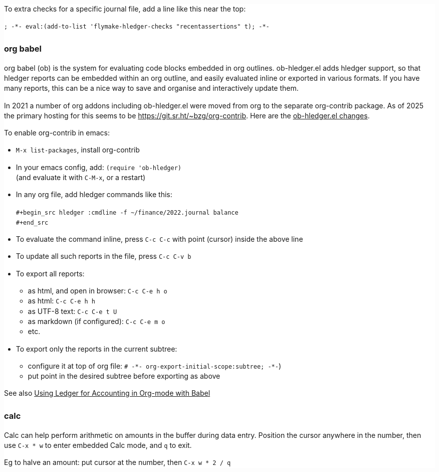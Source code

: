To extra checks for a specific journal file, add a line like this near the top:
```elisp
; -*- eval:(add-to-list 'flymake-hledger-checks "recentassertions" t); -*-
```

### org babel

org babel (ob) is the system for evaluating code blocks embedded in org outlines.
ob-hledger.el adds hledger support, so that
hledger reports can be embedded within an org outline, 
and easily evaluated inline or exported in various formats.
If you have many reports, this can be a nice way to save and organise and interactively update them.

In 2021 a number of org addons including ob-hledger.el were moved from org to the separate org-contrib package. 
As of 2025 the primary hosting for this seems to be <https://git.sr.ht/~bzg/org-contrib>.
Here are the [ob-hledger.el changes](https://git.sr.ht/~bzg/org-contrib/log/master/item/lisp/ob-hledger.el).

To enable org-contrib in emacs:

- `M-x list-packages`, install org-contrib
- In your emacs config, add: `(require 'ob-hledger)`\
  (and evaluate it with `C-M-x`, or a restart)
- In any org file, add hledger commands like this:

    ```
    #+begin_src hledger :cmdline -f ~/finance/2022.journal balance
    #+end_src
    ```
- To evaluate the command inline, press `C-c C-c` with point (cursor) inside the above line
- To update all such reports in the file, press `C-c C-v b`
- To export all reports:
  - as html, and open in browser:   `C-c C-e h o`
  - as html:                        `C-c C-e h h`
  - as UTF-8 text:                  `C-c C-e t U` 
  - as markdown (if configured):    `C-c C-e m o`
  - etc.
- To export only the reports in the current subtree:
  - configure it at top of org file: `# -*- org-export-initial-scope:subtree; -*-`)
  - put point in the desired subtree before exporting as above

See also
[Using Ledger for Accounting in Org-mode with Babel](https://orgmode.org/worg/org-contrib/babel/languages/ob-doc-ledger.html)

### calc

Calc can help perform arithmetic on amounts in the buffer during data entry.
Position the cursor anywhere in the number, then use `C-x * w` to enter embedded Calc mode, and `q` to exit.

Eg to halve an amount: put cursor at the number, then `C-x w * 2 / q`
